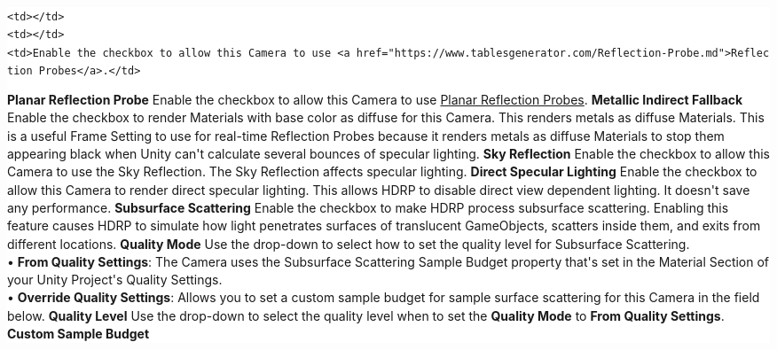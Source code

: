     <td></td>
    <td></td>
    <td>Enable the checkbox to allow this Camera to use <a href="https://www.tablesgenerator.com/Reflection-Probe.md">Reflection Probes</a>.</td>
  </tr>
  <tr>
    <td><strong>Planar Reflection Probe</strong></td>
    <td></td>
    <td></td>
    <td>Enable the checkbox to allow this Camera to use <a href="https://www.tablesgenerator.com/Planar-Reflection-Probe.md">Planar Reflection Probes</a>.</td>
  </tr>
  <tr>
    <td><strong>Metallic Indirect Fallback</strong></td>
    <td></td>
    <td></td>
    <td>Enable the checkbox to render Materials with base color as diffuse for this Camera. This renders metals as diffuse Materials. This is a useful Frame Setting to use for real-time Reflection Probes because it renders metals as diffuse Materials to stop them appearing black when Unity can't calculate several bounces of specular lighting.</td>
  </tr>
  <tr>
    <td><strong>Sky Reflection</strong></td>
    <td></td>
    <td></td>
    <td>Enable the checkbox to allow this Camera to use the Sky Reflection. The Sky Reflection affects specular lighting.</td>
  </tr>
  <tr>
    <td><strong>Direct Specular Lighting</strong></td>
    <td></td>
    <td></td>
    <td>Enable the checkbox to allow this Camera to render direct specular lighting. This allows HDRP to disable direct view dependent lighting. It doesn't save any performance.</td>
  </tr>
  <tr>
    <td><strong>Subsurface Scattering</strong></td>
    <td></td>
    <td></td>
    <td>Enable the checkbox to make HDRP process subsurface scattering. Enabling this feature causes HDRP to simulate how light penetrates surfaces of translucent GameObjects, scatters inside them, and exits from different locations.</td>
  </tr>
  <tr>
    <td></td>
    <td><strong>Quality Mode</strong></td>
    <td></td>
    <td>Use the drop-down to select how to set the quality level for Subsurface Scattering.<br> • <strong>From Quality Settings</strong>: The Camera uses the Subsurface Scattering Sample Budget property that's set in the Material Section of your Unity Project's Quality Settings.<br> • <strong>Override Quality Settings</strong>: Allows you to set a custom sample budget for sample surface scattering for this Camera in the field below.</td>
  </tr>
  <tr>
    <td></td>
    <td><strong>Quality Level</strong></td>
    <td></td>
    <td>Use the drop-down to select the quality level when to set the <strong>Quality Mode</strong> to <strong>From Quality Settings</strong>.</td>
  </tr>
  <tr>
    <td></td>
    <td><strong>Custom Sample Budget</strong></td>
    <td></td>